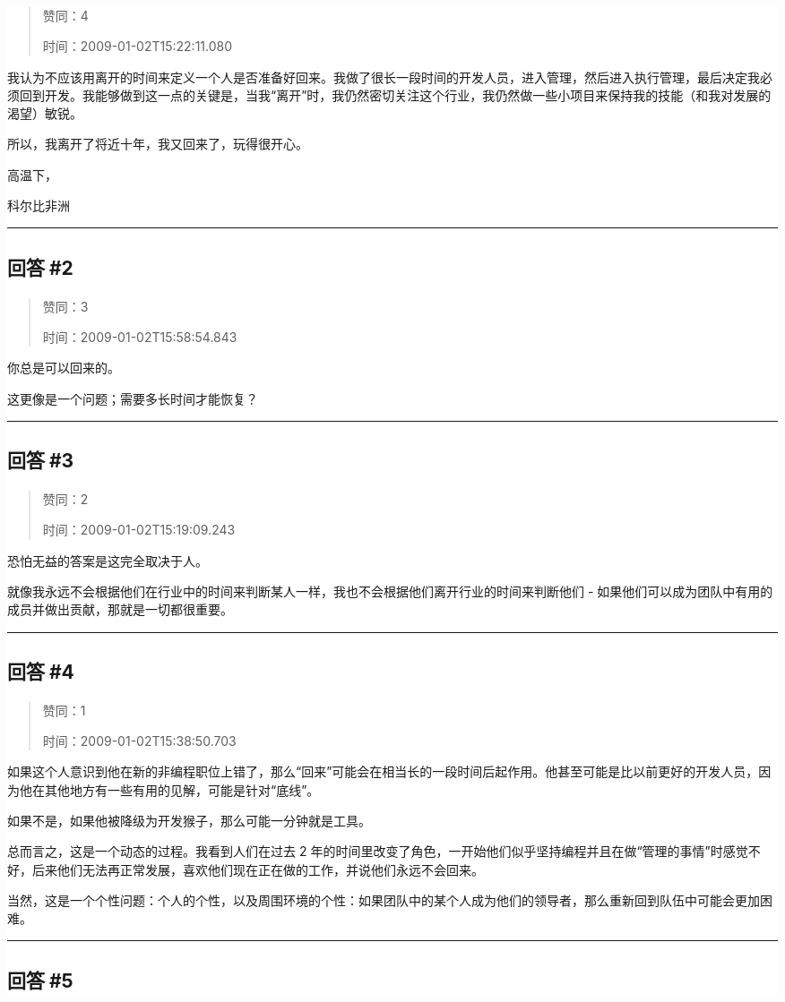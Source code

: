> 赞同：4
> 
> 时间：2009-01-02T15:22:11.080

我认为不应该用离开的时间来定义一个人是否准备好回来。我做了很长一段时间的开发人员，进入管理，然后进入执行管理，最后决定我必须回到开发。我能够做到这一点的关键是，当我“离开”时，我仍然密切关注这个行业，我仍然做一些小项目来保持我的技能（和我对发展的渴望）敏锐。

所以，我离开了将近十年，我又回来了，玩得很开心。

高温下，

科尔比非洲

* * *

## 回答 #2

> 赞同：3
> 
> 时间：2009-01-02T15:58:54.843

你总是可以回来的。

这更像是一个问题；需要多长时间才能恢复？

* * *

## 回答 #3

> 赞同：2
> 
> 时间：2009-01-02T15:19:09.243

恐怕无益的答案是这完全取决于人。

就像我永远不会根据他们在行业中的时间来判断某人一样，我也不会根据他们离开行业的时间来判断他们 - 如果他们可以成为团队中有用的成员并做出贡献，那就是一切都很重要。

* * *

## 回答 #4

> 赞同：1
> 
> 时间：2009-01-02T15:38:50.703

如果这个人意识到他在新的非编程职位上错了，那么“回来”可能会在相当长的一段时间后起作用。他甚至可能是比以前更好的开发人员，因为他在其他地方有一些有用的见解，可能是针对“底线”。

如果不是，如果他被降级为开发猴子，那么可能一分钟就是工具。

总而言之，这是一个动态的过程。我看到人们在过去 2 年的时间里改变了角色，一开始他们似乎坚持编程并且在做“管理的事情”时感觉不好，后来他们无法再正常发展，喜欢他们现在正在做的工作，并说他们永远不会回来。

当然，这是一个个性问题：个人的个性，以及周围环境的个性：如果团队中的某个人成为他们的领导者，那么重新回到队伍中可能会更加困难。

* * *

## 回答 #5
